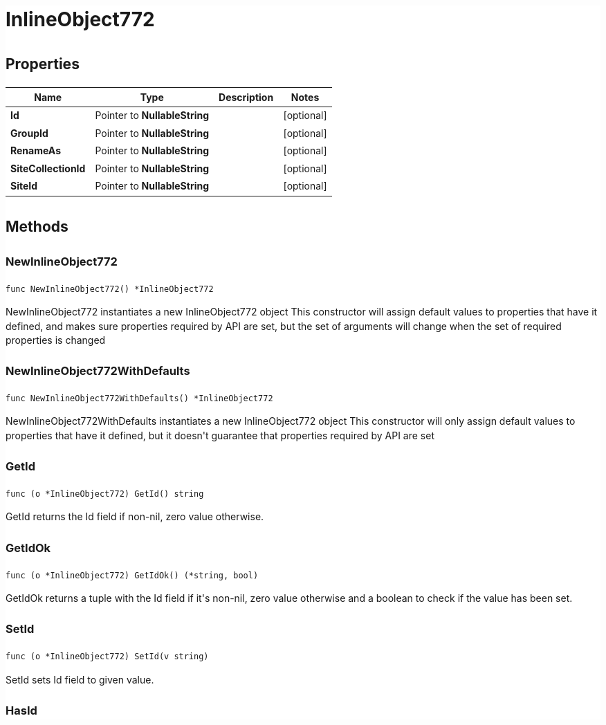 # InlineObject772

## Properties

Name | Type | Description | Notes
------------ | ------------- | ------------- | -------------
**Id** | Pointer to **NullableString** |  | [optional] 
**GroupId** | Pointer to **NullableString** |  | [optional] 
**RenameAs** | Pointer to **NullableString** |  | [optional] 
**SiteCollectionId** | Pointer to **NullableString** |  | [optional] 
**SiteId** | Pointer to **NullableString** |  | [optional] 

## Methods

### NewInlineObject772

`func NewInlineObject772() *InlineObject772`

NewInlineObject772 instantiates a new InlineObject772 object
This constructor will assign default values to properties that have it defined,
and makes sure properties required by API are set, but the set of arguments
will change when the set of required properties is changed

### NewInlineObject772WithDefaults

`func NewInlineObject772WithDefaults() *InlineObject772`

NewInlineObject772WithDefaults instantiates a new InlineObject772 object
This constructor will only assign default values to properties that have it defined,
but it doesn't guarantee that properties required by API are set

### GetId

`func (o *InlineObject772) GetId() string`

GetId returns the Id field if non-nil, zero value otherwise.

### GetIdOk

`func (o *InlineObject772) GetIdOk() (*string, bool)`

GetIdOk returns a tuple with the Id field if it's non-nil, zero value otherwise
and a boolean to check if the value has been set.

### SetId

`func (o *InlineObject772) SetId(v string)`

SetId sets Id field to given value.

### HasId
